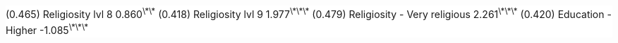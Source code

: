 </td>
</tr>
<tr>
<td style="text-align:left">
</td>
<td>
(0.465)
</td>
</tr>
<tr>
<td style="text-align:left">
Religiosity lvl 8
</td>
<td>
0.860<sup>\*\*</sup>
</td>
</tr>
<tr>
<td style="text-align:left">
</td>
<td>
(0.418)
</td>
</tr>
<tr>
<td style="text-align:left">
Religiosity lvl 9
</td>
<td>
1.977<sup>\*\*\*</sup>
</td>
</tr>
<tr>
<td style="text-align:left">
</td>
<td>
(0.479)
</td>
</tr>
<tr>
<td style="text-align:left">
Religiosity - Very religious
</td>
<td>
2.261<sup>\*\*\*</sup>
</td>
</tr>
<tr>
<td style="text-align:left">
</td>
<td>
(0.420)
</td>
</tr>
<tr>
<td style="text-align:left">
Education - Higher
</td>
<td>
-1.085<sup>\*\*\*</sup>
</td>
</tr>
<tr>
<td style="text-align:left">